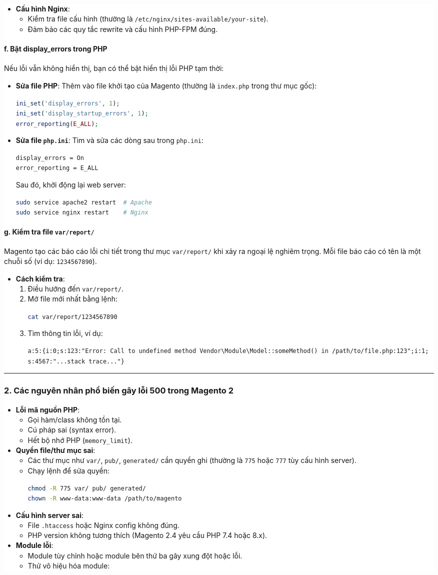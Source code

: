 - **Cấu hình Nginx**:
  - Kiểm tra file cấu hình (thường là `/etc/nginx/sites-available/your-site`).
  - Đảm bảo các quy tắc rewrite và cấu hình PHP-FPM đúng.

#### **f. Bật display_errors trong PHP**
Nếu lỗi vẫn không hiển thị, bạn có thể bật hiển thị lỗi PHP tạm thời:

- **Sửa file PHP**:
  Thêm vào file khởi tạo của Magento (thường là `index.php` trong thư mục gốc):
  ```php
  ini_set('display_errors', 1);
  ini_set('display_startup_errors', 1);
  error_reporting(E_ALL);
  ```

- **Sửa file `php.ini`**:
  Tìm và sửa các dòng sau trong `php.ini`:
  ```
  display_errors = On
  error_reporting = E_ALL
  ```
  Sau đó, khởi động lại web server:
  ```bash
  sudo service apache2 restart  # Apache
  sudo service nginx restart    # Nginx
  ```

#### **g. Kiểm tra file `var/report/`**
Magento tạo các báo cáo lỗi chi tiết trong thư mục `var/report/` khi xảy ra ngoại lệ nghiêm trọng. Mỗi file báo cáo có tên là một chuỗi số (ví dụ: `1234567890`).

- **Cách kiểm tra**:
  1. Điều hướng đến `var/report/`.
  2. Mở file mới nhất bằng lệnh:
     ```bash
     cat var/report/1234567890
     ```
  3. Tìm thông tin lỗi, ví dụ:
     ```
     a:5:{i:0;s:123:"Error: Call to undefined method Vendor\Module\Model::someMethod() in /path/to/file.php:123";i:1;s:4567:"...stack trace..."}
     ```

---

### **2. Các nguyên nhân phổ biến gây lỗi 500 trong Magento 2**

- **Lỗi mã nguồn PHP**:
  - Gọi hàm/class không tồn tại.
  - Cú pháp sai (syntax error).
  - Hết bộ nhớ PHP (`memory_limit`).
- **Quyền file/thư mục sai**:
  - Các thư mục như `var/`, `pub/`, `generated/` cần quyền ghi (thường là `775` hoặc `777` tùy cấu hình server).
  - Chạy lệnh để sửa quyền:
    ```bash
    chmod -R 775 var/ pub/ generated/
    chown -R www-data:www-data /path/to/magento
    ```
- **Cấu hình server sai**:
  - File `.htaccess` hoặc Nginx config không đúng.
  - PHP version không tương thích (Magento 2.4 yêu cầu PHP 7.4 hoặc 8.x).
- **Module lỗi**:
  - Module tùy chỉnh hoặc module bên thứ ba gây xung đột hoặc lỗi.
  - Thử vô hiệu hóa module:
    ```bash